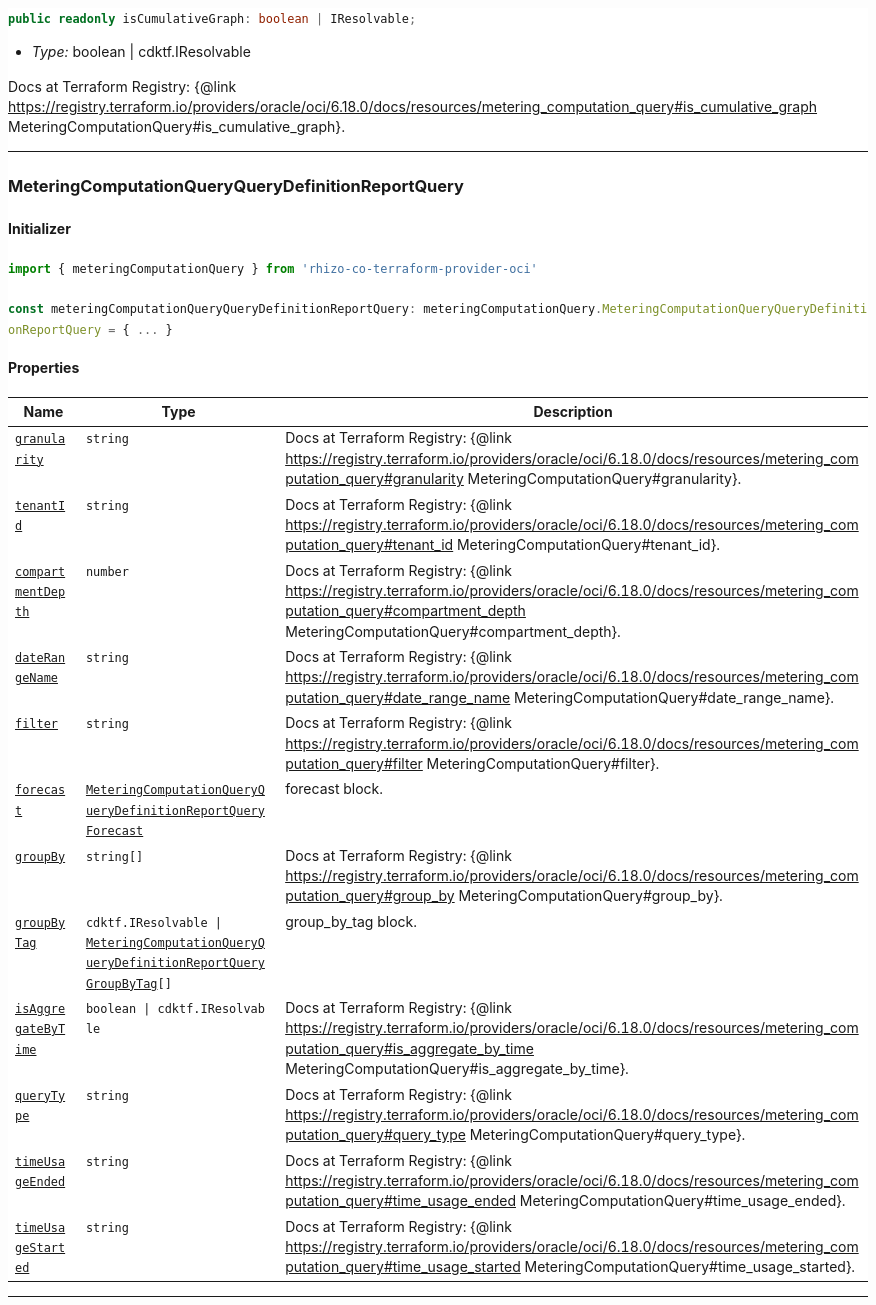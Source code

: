 ```typescript
public readonly isCumulativeGraph: boolean | IResolvable;
```

- *Type:* boolean | cdktf.IResolvable

Docs at Terraform Registry: {@link https://registry.terraform.io/providers/oracle/oci/6.18.0/docs/resources/metering_computation_query#is_cumulative_graph MeteringComputationQuery#is_cumulative_graph}.

---

### MeteringComputationQueryQueryDefinitionReportQuery <a name="MeteringComputationQueryQueryDefinitionReportQuery" id="rhizo-co-terraform-provider-oci.meteringComputationQuery.MeteringComputationQueryQueryDefinitionReportQuery"></a>

#### Initializer <a name="Initializer" id="rhizo-co-terraform-provider-oci.meteringComputationQuery.MeteringComputationQueryQueryDefinitionReportQuery.Initializer"></a>

```typescript
import { meteringComputationQuery } from 'rhizo-co-terraform-provider-oci'

const meteringComputationQueryQueryDefinitionReportQuery: meteringComputationQuery.MeteringComputationQueryQueryDefinitionReportQuery = { ... }
```

#### Properties <a name="Properties" id="Properties"></a>

| **Name** | **Type** | **Description** |
| --- | --- | --- |
| <code><a href="#rhizo-co-terraform-provider-oci.meteringComputationQuery.MeteringComputationQueryQueryDefinitionReportQuery.property.granularity">granularity</a></code> | <code>string</code> | Docs at Terraform Registry: {@link https://registry.terraform.io/providers/oracle/oci/6.18.0/docs/resources/metering_computation_query#granularity MeteringComputationQuery#granularity}. |
| <code><a href="#rhizo-co-terraform-provider-oci.meteringComputationQuery.MeteringComputationQueryQueryDefinitionReportQuery.property.tenantId">tenantId</a></code> | <code>string</code> | Docs at Terraform Registry: {@link https://registry.terraform.io/providers/oracle/oci/6.18.0/docs/resources/metering_computation_query#tenant_id MeteringComputationQuery#tenant_id}. |
| <code><a href="#rhizo-co-terraform-provider-oci.meteringComputationQuery.MeteringComputationQueryQueryDefinitionReportQuery.property.compartmentDepth">compartmentDepth</a></code> | <code>number</code> | Docs at Terraform Registry: {@link https://registry.terraform.io/providers/oracle/oci/6.18.0/docs/resources/metering_computation_query#compartment_depth MeteringComputationQuery#compartment_depth}. |
| <code><a href="#rhizo-co-terraform-provider-oci.meteringComputationQuery.MeteringComputationQueryQueryDefinitionReportQuery.property.dateRangeName">dateRangeName</a></code> | <code>string</code> | Docs at Terraform Registry: {@link https://registry.terraform.io/providers/oracle/oci/6.18.0/docs/resources/metering_computation_query#date_range_name MeteringComputationQuery#date_range_name}. |
| <code><a href="#rhizo-co-terraform-provider-oci.meteringComputationQuery.MeteringComputationQueryQueryDefinitionReportQuery.property.filter">filter</a></code> | <code>string</code> | Docs at Terraform Registry: {@link https://registry.terraform.io/providers/oracle/oci/6.18.0/docs/resources/metering_computation_query#filter MeteringComputationQuery#filter}. |
| <code><a href="#rhizo-co-terraform-provider-oci.meteringComputationQuery.MeteringComputationQueryQueryDefinitionReportQuery.property.forecast">forecast</a></code> | <code><a href="#rhizo-co-terraform-provider-oci.meteringComputationQuery.MeteringComputationQueryQueryDefinitionReportQueryForecast">MeteringComputationQueryQueryDefinitionReportQueryForecast</a></code> | forecast block. |
| <code><a href="#rhizo-co-terraform-provider-oci.meteringComputationQuery.MeteringComputationQueryQueryDefinitionReportQuery.property.groupBy">groupBy</a></code> | <code>string[]</code> | Docs at Terraform Registry: {@link https://registry.terraform.io/providers/oracle/oci/6.18.0/docs/resources/metering_computation_query#group_by MeteringComputationQuery#group_by}. |
| <code><a href="#rhizo-co-terraform-provider-oci.meteringComputationQuery.MeteringComputationQueryQueryDefinitionReportQuery.property.groupByTag">groupByTag</a></code> | <code>cdktf.IResolvable \| <a href="#rhizo-co-terraform-provider-oci.meteringComputationQuery.MeteringComputationQueryQueryDefinitionReportQueryGroupByTag">MeteringComputationQueryQueryDefinitionReportQueryGroupByTag</a>[]</code> | group_by_tag block. |
| <code><a href="#rhizo-co-terraform-provider-oci.meteringComputationQuery.MeteringComputationQueryQueryDefinitionReportQuery.property.isAggregateByTime">isAggregateByTime</a></code> | <code>boolean \| cdktf.IResolvable</code> | Docs at Terraform Registry: {@link https://registry.terraform.io/providers/oracle/oci/6.18.0/docs/resources/metering_computation_query#is_aggregate_by_time MeteringComputationQuery#is_aggregate_by_time}. |
| <code><a href="#rhizo-co-terraform-provider-oci.meteringComputationQuery.MeteringComputationQueryQueryDefinitionReportQuery.property.queryType">queryType</a></code> | <code>string</code> | Docs at Terraform Registry: {@link https://registry.terraform.io/providers/oracle/oci/6.18.0/docs/resources/metering_computation_query#query_type MeteringComputationQuery#query_type}. |
| <code><a href="#rhizo-co-terraform-provider-oci.meteringComputationQuery.MeteringComputationQueryQueryDefinitionReportQuery.property.timeUsageEnded">timeUsageEnded</a></code> | <code>string</code> | Docs at Terraform Registry: {@link https://registry.terraform.io/providers/oracle/oci/6.18.0/docs/resources/metering_computation_query#time_usage_ended MeteringComputationQuery#time_usage_ended}. |
| <code><a href="#rhizo-co-terraform-provider-oci.meteringComputationQuery.MeteringComputationQueryQueryDefinitionReportQuery.property.timeUsageStarted">timeUsageStarted</a></code> | <code>string</code> | Docs at Terraform Registry: {@link https://registry.terraform.io/providers/oracle/oci/6.18.0/docs/resources/metering_computation_query#time_usage_started MeteringComputationQuery#time_usage_started}. |

---
